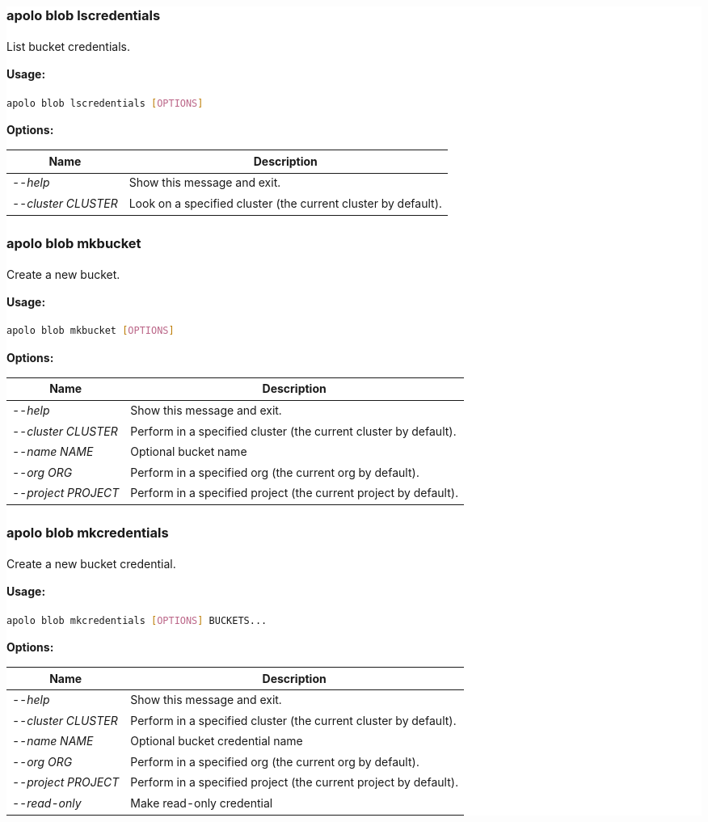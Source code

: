 


### apolo blob lscredentials

List bucket credentials.

**Usage:**

```bash
apolo blob lscredentials [OPTIONS]
```

**Options:**

Name | Description|
|----|------------|
|_--help_|Show this message and exit.|
|_--cluster CLUSTER_|Look on a specified cluster \(the current cluster by default).|




### apolo blob mkbucket

Create a new bucket.

**Usage:**

```bash
apolo blob mkbucket [OPTIONS]
```

**Options:**

Name | Description|
|----|------------|
|_--help_|Show this message and exit.|
|_--cluster CLUSTER_|Perform in a specified cluster \(the current cluster by default).|
|_--name NAME_|Optional bucket name|
|_--org ORG_|Perform in a specified org \(the current org by default).|
|_--project PROJECT_|Perform in a specified project \(the current project by default).|




### apolo blob mkcredentials

Create a new bucket credential.

**Usage:**

```bash
apolo blob mkcredentials [OPTIONS] BUCKETS...
```

**Options:**

Name | Description|
|----|------------|
|_--help_|Show this message and exit.|
|_--cluster CLUSTER_|Perform in a specified cluster \(the current cluster by default).|
|_--name NAME_|Optional bucket credential name|
|_--org ORG_|Perform in a specified org \(the current org by default).|
|_--project PROJECT_|Perform in a specified project \(the current project by default).|
|_\--read-only_|Make read-only credential|
